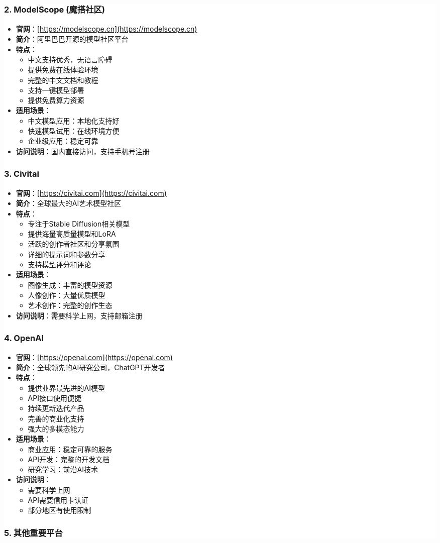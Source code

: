 ### 2. ModelScope (魔搭社区)
- **官网**：[https://modelscope.cn](https://modelscope.cn)
- **简介**：阿里巴巴开源的模型社区平台
- **特点**：
  - 中文支持优秀，无语言障碍
  - 提供免费在线体验环境
  - 完整的中文文档和教程
  - 支持一键模型部署
  - 提供免费算力资源
- **适用场景**：
  - 中文模型应用：本地化支持好
  - 快速模型试用：在线环境方便
  - 企业级应用：稳定可靠
- **访问说明**：国内直接访问，支持手机号注册

### 3. Civitai
- **官网**：[https://civitai.com](https://civitai.com)
- **简介**：全球最大的AI艺术模型社区
- **特点**：
  - 专注于Stable Diffusion相关模型
  - 提供海量高质量模型和LoRA
  - 活跃的创作者社区和分享氛围
  - 详细的提示词和参数分享
  - 支持模型评分和评论
- **适用场景**：
  - 图像生成：丰富的模型资源
  - 人像创作：大量优质模型
  - 艺术创作：完整的创作生态
- **访问说明**：需要科学上网，支持邮箱注册

### 4. OpenAI
- **官网**：[https://openai.com](https://openai.com)
- **简介**：全球领先的AI研究公司，ChatGPT开发者
- **特点**：
  - 提供业界最先进的AI模型
  - API接口使用便捷
  - 持续更新迭代产品
  - 完善的商业化支持
  - 强大的多模态能力
- **适用场景**：
  - 商业应用：稳定可靠的服务
  - API开发：完整的开发文档
  - 研究学习：前沿AI技术
- **访问说明**：
  - 需要科学上网
  - API需要信用卡认证
  - 部分地区有使用限制

### 5. 其他重要平台
